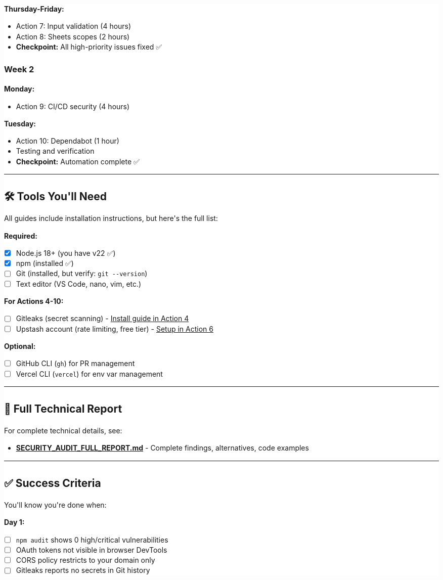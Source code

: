 **Thursday-Friday:**
- Action 7: Input validation (4 hours)
- Action 8: Sheets scopes (2 hours)
- **Checkpoint:** All high-priority issues fixed ✅

### Week 2

**Monday:**
- Action 9: CI/CD security (4 hours)

**Tuesday:**
- Action 10: Dependabot (1 hour)
- Testing and verification
- **Checkpoint:** Automation complete ✅

---

## 🛠️ Tools You'll Need

All guides include installation instructions, but here's the full list:

**Required:**
- [x] Node.js 18+ (you have v22 ✅)
- [x] npm (installed ✅)
- [ ] Git (installed, but verify: `git --version`)
- [ ] Text editor (VS Code, nano, vim, etc.)

**For Actions 4-10:**
- [ ] Gitleaks (secret scanning) - [Install guide in Action 4](SECURITY_ACTION_04_SECRET_SCAN.md)
- [ ] Upstash account (rate limiting, free tier) - [Setup in Action 6](SECURITY_ACTION_06_RATE_LIMITING.md)

**Optional:**
- [ ] GitHub CLI (`gh`) for PR management
- [ ] Vercel CLI (`vercel`) for env var management

---

## 📖 Full Technical Report

For complete technical details, see:
- **[SECURITY_AUDIT_FULL_REPORT.md](SECURITY_AUDIT_FULL_REPORT.md)** - Complete findings, alternatives, code examples

---

## ✅ Success Criteria

You'll know you're done when:

**Day 1:**
- [ ] `npm audit` shows 0 high/critical vulnerabilities
- [ ] OAuth tokens not visible in browser DevTools
- [ ] CORS policy restricts to your domain only
- [ ] Gitleaks reports no secrets in Git history
